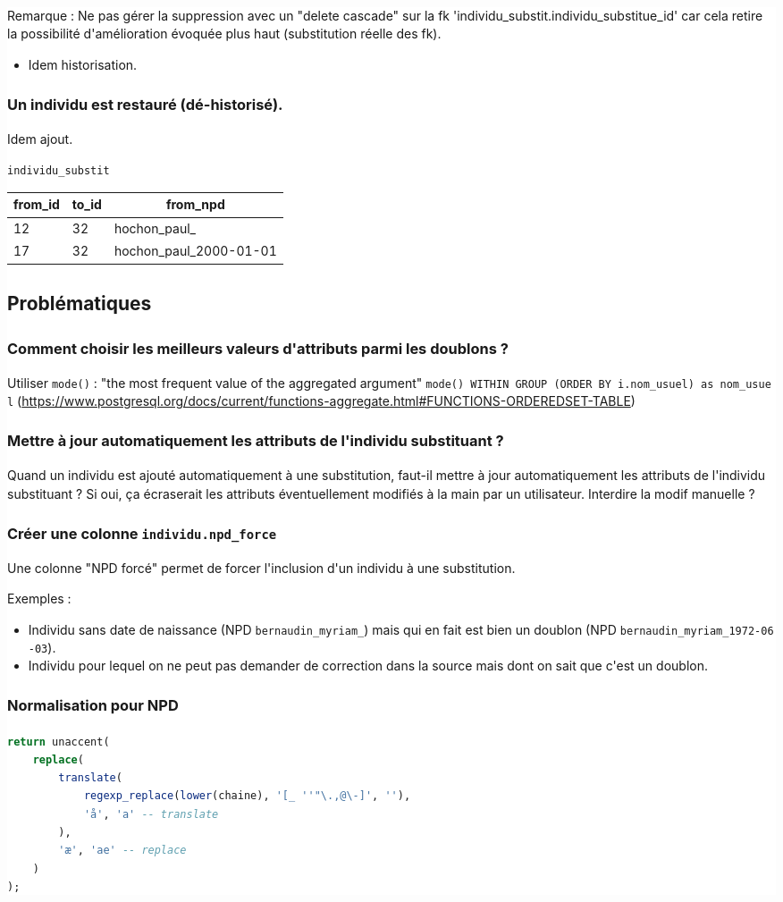 Remarque : Ne pas gérer la suppression avec un "delete cascade" sur la fk 'individu_substit.individu_substitue_id'
car cela retire la possibilité d'amélioration évoquée plus haut (substitution réelle des fk).

- Idem historisation.


### Un individu est restauré (dé-historisé).

Idem ajout.




`individu_substit`

| from_id | to_id | from_npd               |
|---------|-------|------------------------|
| 12      | 32    | hochon_paul_           |
| 17      | 32    | hochon_paul_2000-01-01 |



Problématiques
--------------

### Comment choisir les meilleurs valeurs d'attributs parmi les doublons ?

Utiliser `mode()` : "the most frequent value of the aggregated argument"
`mode() WITHIN GROUP (ORDER BY i.nom_usuel) as nom_usuel`
(https://www.postgresql.org/docs/current/functions-aggregate.html#FUNCTIONS-ORDEREDSET-TABLE)


### Mettre à jour automatiquement les attributs de l'individu substituant ?

Quand un individu est ajouté automatiquement à une substitution, faut-il mettre à jour automatiquement les attributs 
de l'individu substituant ?
Si oui, ça écraserait les attributs éventuellement modifiés à la main par un utilisateur. Interdire la modif manuelle ?


### Créer une colonne `individu.npd_force`

Une colonne "NPD forcé" permet de forcer l'inclusion d'un individu à une substitution.

Exemples :
- Individu sans date de naissance (NPD `bernaudin_myriam_`) mais qui en fait est bien un doublon (NPD `bernaudin_myriam_1972-06-03`).
- Individu pour lequel on ne peut pas demander de correction dans la source mais dont on sait que c'est un doublon.


### Normalisation pour NPD

```sql
return unaccent(
    replace(
        translate(
            regexp_replace(lower(chaine), '[_ ''"\.,@\-]', ''), 
            'å', 'a' -- translate
        ),
        'æ', 'ae' -- replace
    )
);
```
